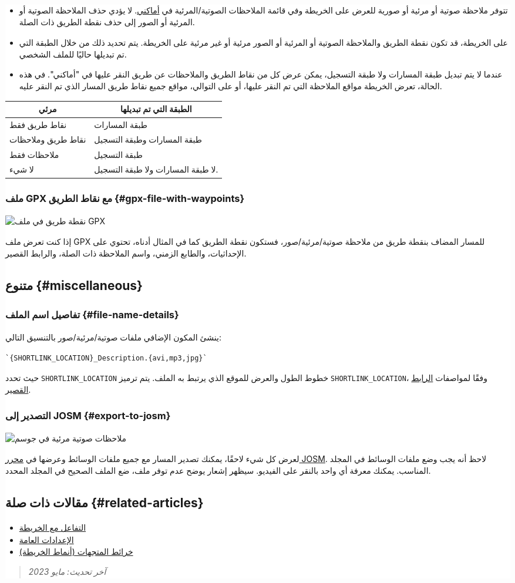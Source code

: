- تتوفر ملاحظة صوتية أو مرئية أو صورية للعرض على الخريطة وفي قائمة الملاحظات الصوتية/المرئية في [أماكني](../plugins/audio-video-notes#view-in-my-places). لا يؤدي حذف الملاحظة الصوتية أو المرئية أو الصور إلى حذف نقطة الطريق ذات الصلة.

- على الخريطة، قد تكون نقطة الطريق والملاحظة الصوتية أو المرئية أو الصور مرئية أو غير مرئية على الخريطة. يتم تحديد ذلك من خلال الطبقة التي تم تبديلها حاليًا للملف الشخصي.

- عندما لا يتم تبديل طبقة المسارات ولا طبقة التسجيل، يمكن عرض كل من نقاط الطريق والملاحظات عن طريق النقر عليها في "أماكني". في هذه الحالة، تعرض الخريطة مواقع الملاحظة التي تم النقر عليها، أو على التوالي، مواقع جميع نقاط طريق المسار الذي تم النقر عليه.

| مرئي | الطبقة التي تم تبديلها |
| --- | --- |
| نقاط طريق فقط | طبقة المسارات |
| نقاط طريق وملاحظات | طبقة المسارات وطبقة التسجيل |
| ملاحظات فقط | طبقة التسجيل |
| لا شيء | لا طبقة المسارات ولا طبقة التسجيل. |


### ملف GPX مع نقاط الطريق {#gpx-file-with-waypoints}

![نقطة طريق في ملف GPX](@site/static/img/plugins/audio-video-notes/waypoint_in_GPX_file.png)

إذا كنت تعرض ملف GPX للمسار المضاف بنقطة طريق من ملاحظة صوتية/مرئية/صور، فستكون نقطة الطريق كما في المثال أدناه، تحتوي على الإحداثيات، والطابع الزمني، واسم الملاحظة ذات الصلة، والرابط القصير.


## متنوع {#miscellaneous}

### تفاصيل اسم الملف {#file-name-details}

ينشئ المكون الإضافي <Translate android="true" ids="audionotes_plugin_name"/> ملفات صوتية/مرئية/صور بالتنسيق التالي:

    `{SHORTLINK_LOCATION}_Description.{avi,mp3,jpg}`

حيث تحدد `SHORTLINK_LOCATION` خطوط الطول والعرض للموقع الذي يرتبط به الملف. يتم ترميز `SHORTLINK_LOCATION`، وفقًا لمواصفات [الرابط القصير](https://wiki.openstreetmap.org/wiki/Shortlink).


### التصدير إلى JOSM {#export-to-josm}

![ملاحظات صوتية مرئية في جوسم](@site/static/img/plugins/audio-video-notes/josm-track-points.png)

لعرض كل شيء لاحقًا، يمكنك تصدير المسار مع جميع ملفات الوسائط وعرضها في [محرر JOSM](https://josm.openstreetmap.de/). لاحظ أنه يجب وضع ملفات الوسائط في المجلد المناسب. يمكنك معرفة أي واحد بالنقر على الفيديو. سيظهر إشعار يوضح عدم توفر ملف، ضع الملف الصحيح في المجلد المحدد.


## مقالات ذات صلة {#related-articles}

- [التفاعل مع الخريطة](../../user/map/interact-with-map.md)
- [الإعدادات العامة](../../user/personal/global-settings.md)
- [خرائط المتجهات (أنماط الخريطة)](../../user/map/vector-maps.md)

> *آخر تحديث: مايو 2023*